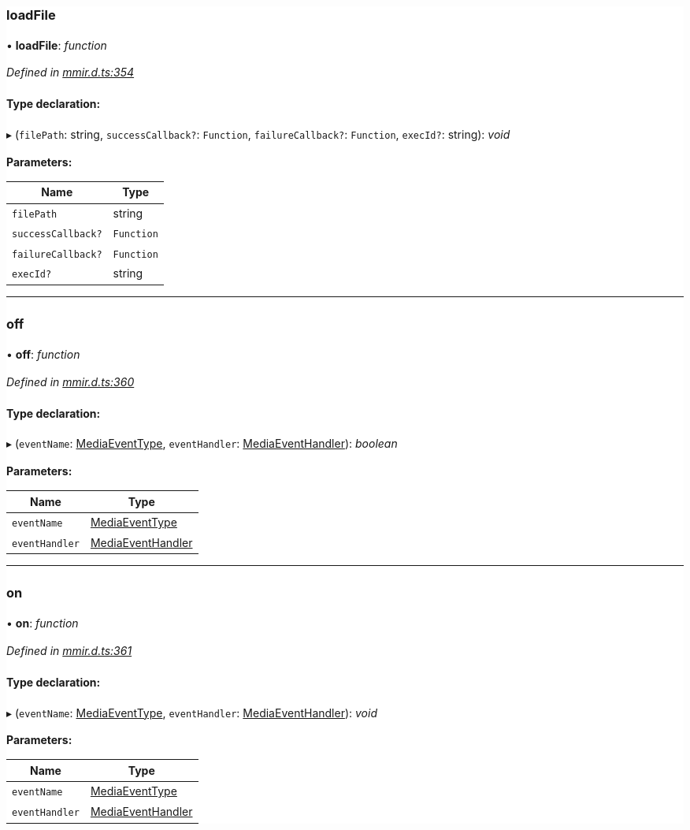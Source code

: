 ###  loadFile

• **loadFile**: *function*

*Defined in [mmir.d.ts:354](../../mmir.d.ts#L354)*

#### Type declaration:

▸ (`filePath`: string, `successCallback?`: `Function`, `failureCallback?`: `Function`, `execId?`: string): *void*

**Parameters:**

Name | Type |
------ | ------ |
`filePath` | string |
`successCallback?` | `Function` |
`failureCallback?` | `Function` |
`execId?` | string |

___

###  off

• **off**: *function*

*Defined in [mmir.d.ts:360](../../mmir.d.ts#L360)*

#### Type declaration:

▸ (`eventName`: [MediaEventType](../modules/mmir_lib.md#mediaeventtype), `eventHandler`: [MediaEventHandler](../modules/mmir_lib.md#mediaeventhandler)): *boolean*

**Parameters:**

Name | Type |
------ | ------ |
`eventName` | [MediaEventType](../modules/mmir_lib.md#mediaeventtype) |
`eventHandler` | [MediaEventHandler](../modules/mmir_lib.md#mediaeventhandler) |

___

###  on

• **on**: *function*

*Defined in [mmir.d.ts:361](../../mmir.d.ts#L361)*

#### Type declaration:

▸ (`eventName`: [MediaEventType](../modules/mmir_lib.md#mediaeventtype), `eventHandler`: [MediaEventHandler](../modules/mmir_lib.md#mediaeventhandler)): *void*

**Parameters:**

Name | Type |
------ | ------ |
`eventName` | [MediaEventType](../modules/mmir_lib.md#mediaeventtype) |
`eventHandler` | [MediaEventHandler](../modules/mmir_lib.md#mediaeventhandler) |
